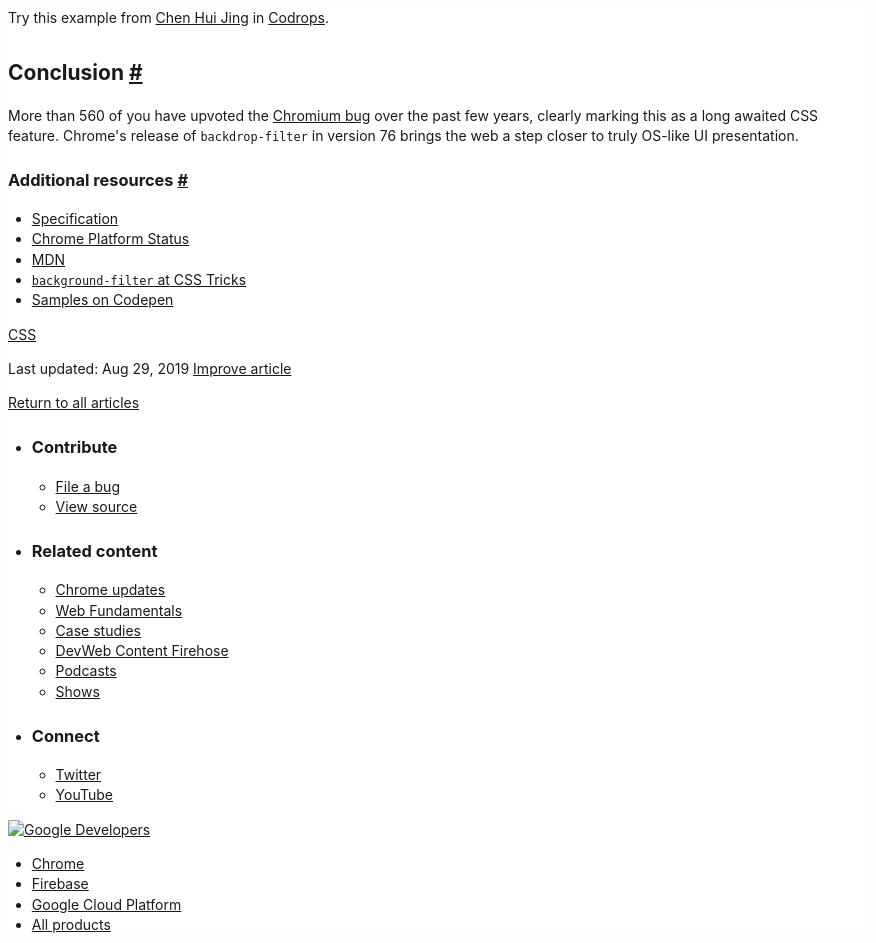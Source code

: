 Try this example from [Chen Hui Jing](https://www.chenhuijing.com/#%F0%9F%91%9F) in [Codrops](https://tympanus.net/codrops-playground/huijing/Qqpwg5Iy/editor).

## Conclusion <a href="#conclusion" class="w-headline-link">#</a>

More than 560 of you have upvoted the [Chromium bug](https://crbug.com/497522) over the past few years, clearly marking this as a long awaited CSS feature. Chrome's release of `backdrop-filter` in version 76 brings the web a step closer to truly OS-like UI presentation.

### Additional resources <a href="#additional-resources" class="w-headline-link">#</a>

- [Specification](https://drafts.fxtf.org/filter-effects-2/#BackdropFilterProperty)
- [Chrome Platform Status](https://www.chromestatus.com/feature/5679432723333120)
- [MDN](https://developer.mozilla.org/en-US/docs/Web/CSS/backdrop-filter)
- [`background-filter` at CSS Tricks](https://css-tricks.com/the-backdrop-filter-css-property/)
- [Samples on Codepen](https://codepen.io/tag/backdrop-filter/#)

<a href="/tags/css/" class="w-chip">CSS</a>

<span class="w-mr--sm"> Last updated: Aug 29, 2019 </span> [Improve article](https://github.com/GoogleChrome/web.dev/blob/master/src/site/content/en/blog/backdrop-filter/index.md)

<a href="/blog" class="w-article-navigation__link w-article-navigation__link--back w-article-navigation__link--single gc-analytics-event">Return to all articles</a>

- ### Contribute

  - <a href="https://github.com/GoogleChrome/web.dev/issues/new?assignees=&amp;labels=bug&amp;template=bug_report.md&amp;title=" class="w-footer__linkbox-link">File a bug</a>
  - <a href="https://github.com/googlechrome/web.dev" class="w-footer__linkbox-link">View source</a>

- ### Related content

  - <a href="https://blog.chromium.org/" class="w-footer__linkbox-link">Chrome updates</a>
  - <a href="https://developers.google.com/web/" class="w-footer__linkbox-link">Web Fundamentals</a>
  - <a href="https://developers.google.com/web/showcase/" class="w-footer__linkbox-link">Case studies</a>
  - <a href="https://devwebfeed.appspot.com/" class="w-footer__linkbox-link">DevWeb Content Firehose</a>
  - <a href="/podcasts/" class="w-footer__linkbox-link">Podcasts</a>
  - <a href="/shows/" class="w-footer__linkbox-link">Shows</a>

- ### Connect

  - <a href="https://www.twitter.com/@ChromiumDev" class="w-footer__linkbox-link">Twitter</a>
  - <a href="https://www.youtube.com/user/ChromeDevelopers" class="w-footer__linkbox-link">YouTube</a>

<a href="https://developers.google.com/" class="w-footer__utility-logo-link"><img src="/images/lockup-color.png" alt="Google Developers" class="w-footer__utility-logo" width="185" height="33" /></a>

- <a href="https://developer.chrome.com/home" class="w-footer__utility-link">Chrome</a>
- <a href="https://firebase.google.com/" class="w-footer__utility-link">Firebase</a>
- <a href="https://cloud.google.com/" class="w-footer__utility-link">Google Cloud Platform</a>
- <a href="https://developers.google.com/products" class="w-footer__utility-link">All products</a>
